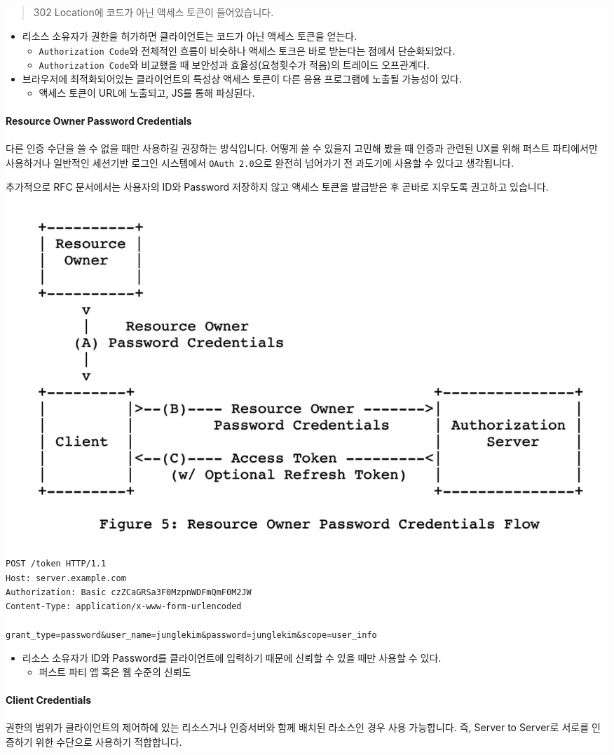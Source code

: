 ```
```
> 302 Location에 코드가 아닌 액세스 토큰이 들어있습니다.
 
- 리소스 소유자가 권한을 허가하면 클라이언트는 코드가 아닌 액세스 토큰을 얻는다.
	- `Authorization Code`와 전체적인 흐름이 비슷하나 액세스 토크은 바로 받는다는 점에서 단순화되었다.
	- `Authorization Code`와 비교했을 때 보안성과 효율성(요청횟수가 적음)의 트레이드 오프관계다.
- 브라우저에 최적화되어있는 클라이언트의 특성상 액세스 토큰이 다른 응용 프로그램에 노출될 가능성이 있다.
	- 액세스 토큰이 URL에 노출되고, JS를 통해 파싱된다.

#### Resource Owner Password Credentials
다른 인증 수단을 쓸 수 없을 때만 사용하길 권장하는 방식입니다. 어떻게 쓸 수 있을지 고민해 봤을 때 인증과 관련된 UX를 위해 퍼스트 파티에서만 사용하거나 일반적인 세션기반 로그인 시스템에서 `OAuth 2.0`으로 완전히 넘어가기 전 과도기에 사용할 수 있다고 생각됩니다.

추가적으로 RFC 문서에서는 사용자의 ID와 Password 저장하지 않고 액세스 토큰을 발급받은 후 곧바로 지우도록 권고하고 있습니다.

![OAuth2 Resource Owner Password Credentials](/files/posts/oauth/resource-owner-password-credentials.png)
```
POST /token HTTP/1.1
Host: server.example.com
Authorization: Basic czZCaGRSa3F0MzpnWDFmQmF0M2JW
Content-Type: application/x-www-form-urlencoded

grant_type=password&user_name=junglekim&password=junglekim&scope=user_info
```

- 리소스 소유자가 ID와 Password를 클라이언트에 입력하기 때문에 신뢰할 수 있을 때만 사용할 수 있다.
	- 퍼스트 파티 앱 혹은 웹 수준의 신뢰도

#### Client Credentials
권한의 범위가 클라이언트의 제어하에 있는 리소스거나 인증서버와 함께 배치된 라소스인 경우 사용 가능합니다. 즉, Server to Server로 서로를 인증하기 위한 수단으로 사용하기 적합합니다.  
